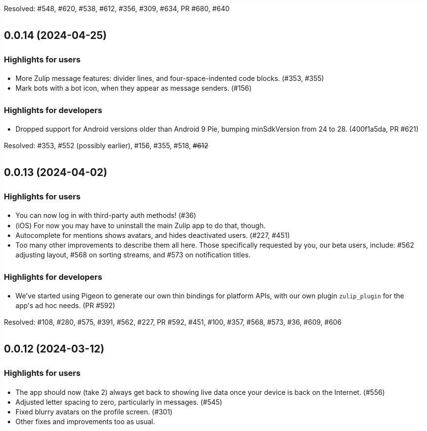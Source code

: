 Resolved: #548, #620, #538, #612, #356, #309, #634, PR #680, #640


## 0.0.14 (2024-04-25)

### Highlights for users

* More Zulip message features: divider lines, and four-space-indented
  code blocks. (#353, #355)
* Mark bots with a bot icon, when they appear as message
  senders. (#156)


### Highlights for developers

* Dropped support for Android versions older than Android 9 Pie,
  bumping minSdkVersion from 24 to 28. (400f1a5da, PR #621)

Resolved: #353, #552 (possibly earlier), #156, #355, #518, ~~#612~~


## 0.0.13 (2024-04-02)

### Highlights for users

* You can now log in with third-party auth methods! (#36)
* (iOS) For now you may have to uninstall the main Zulip app to do
  that, though.
* Autocomplete for mentions shows avatars, and hides deactivated
  users. (#227, #451)
* Too many other improvements to describe them all here.  Those
  specifically requested by you, our beta users, include: #562
  adjusting layout, #568 on sorting streams, and #573 on notification
  titles.


### Highlights for developers

* We've started using Pigeon to generate our own thin bindings for
  platform APIs, with our own plugin `zulip_plugin` for the app's
  ad hoc needs. (PR #592)

Resolved: #108, #280, #575, #391, #562, #227, PR #592, #451, #100,
  #357, #568, #573, #36, #609, #606


## 0.0.12 (2024-03-12)

### Highlights for users

* The app should now (take 2) always get back to showing live data
  once your device is back on the Internet. (#556)
* Adjusted letter spacing to zero, particularly in messages. (#545)
* Fixed blurry avatars on the profile screen. (#301)
* Other fixes and improvements too as usual.
